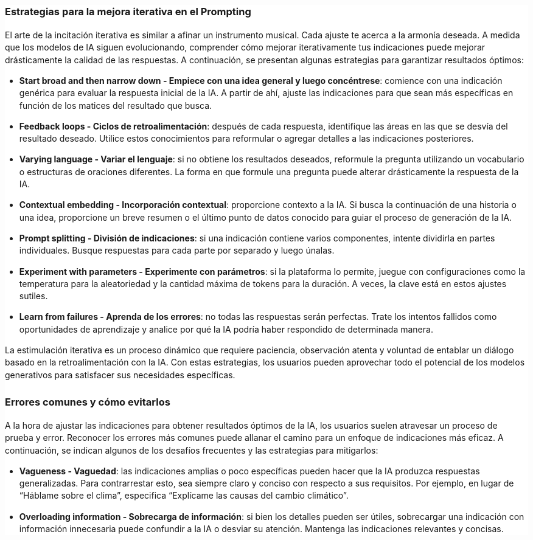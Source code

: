 ### Estrategias para la mejora iterativa en el Prompting

El arte de la incitación iterativa es similar a afinar un instrumento musical. Cada ajuste te acerca a la armonía deseada. A medida que los modelos de IA siguen evolucionando, comprender cómo mejorar iterativamente tus indicaciones puede mejorar drásticamente la calidad de las respuestas. A continuación, se presentan algunas estrategias para garantizar resultados óptimos:

* **Start broad and then narrow down - Empiece con una idea general y luego concéntrese**: comience con una indicación genérica para evaluar la respuesta inicial de la IA. A partir de ahí, ajuste las indicaciones para que sean más específicas en función de los matices del resultado que busca.

* **Feedback loops - Ciclos de retroalimentación**: después de cada respuesta, identifique las áreas en las que se desvía del resultado deseado. Utilice estos conocimientos para reformular o agregar detalles a las indicaciones posteriores.

* **Varying language - Variar el lenguaje**: si no obtiene los resultados deseados, reformule la pregunta utilizando un vocabulario o estructuras de oraciones diferentes. La forma en que formule una pregunta puede alterar drásticamente la respuesta de la IA.

* **Contextual embedding - Incorporación contextual**: proporcione contexto a la IA. Si busca la continuación de una historia o una idea, proporcione un breve resumen o el último punto de datos conocido para guiar el proceso de generación de la IA.

* **Prompt splitting - División de indicaciones**: si una indicación contiene varios componentes, intente dividirla en partes individuales. Busque respuestas para cada parte por separado y luego únalas.

* **Experiment with parameters - Experimente con parámetros**: si la plataforma lo permite, juegue con configuraciones como la temperatura para la aleatoriedad y la cantidad máxima de tokens para la duración. A veces, la clave está en estos ajustes sutiles.

* **Learn from failures - Aprenda de los errores**: no todas las respuestas serán perfectas. Trate los intentos fallidos como oportunidades de aprendizaje y analice por qué la IA podría haber respondido de determinada manera.

La estimulación iterativa es un proceso dinámico que requiere paciencia, observación atenta y voluntad de entablar un diálogo basado en la retroalimentación con la IA. Con estas estrategias, los usuarios pueden aprovechar todo el potencial de los modelos generativos para satisfacer sus necesidades específicas.

### Errores comunes y cómo evitarlos

A la hora de ajustar las indicaciones para obtener resultados óptimos de la IA, los usuarios suelen atravesar un proceso de prueba y error. Reconocer los errores más comunes puede allanar el camino para un enfoque de indicaciones más eficaz. A continuación, se indican algunos de los desafíos frecuentes y las estrategias para mitigarlos:

* **Vagueness - Vaguedad**: las indicaciones amplias o poco específicas pueden hacer que la IA produzca respuestas generalizadas. Para contrarrestar esto, sea siempre claro y conciso con respecto a sus requisitos. Por ejemplo, en lugar de “Háblame sobre el clima”, especifica “Explícame las causas del cambio climático”.

* **Overloading information - Sobrecarga de información**: si bien los detalles pueden ser útiles, sobrecargar una indicación con información innecesaria puede confundir a la IA o desviar su atención. Mantenga las indicaciones relevantes y concisas.
